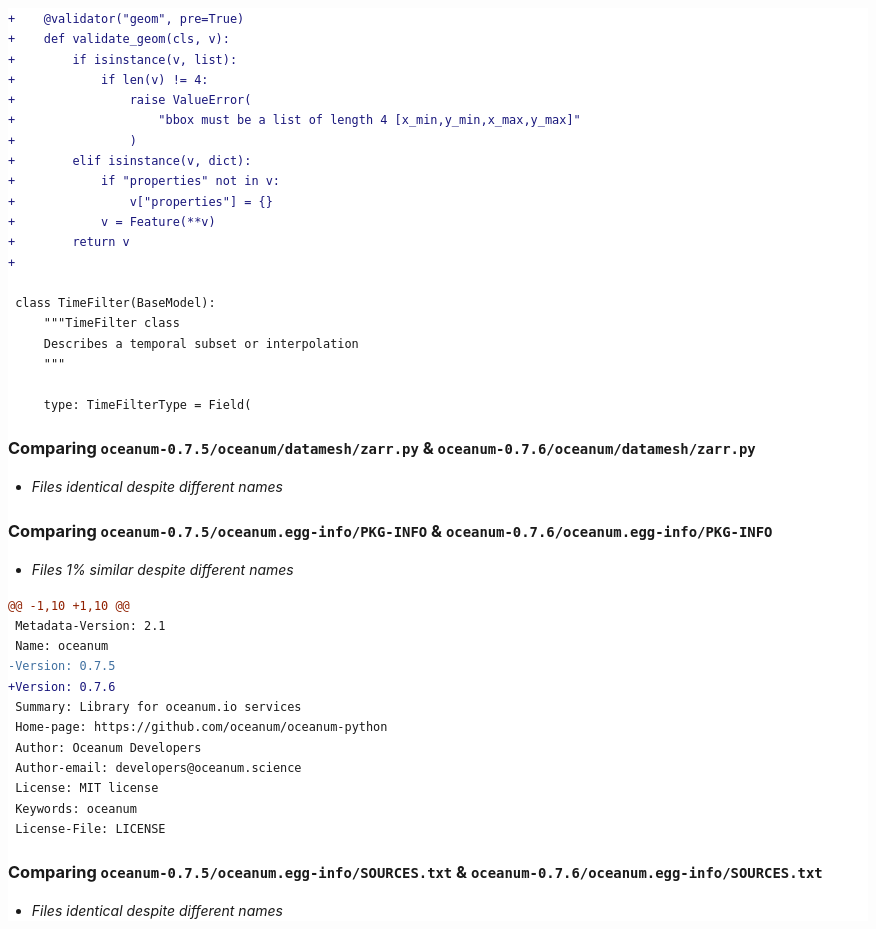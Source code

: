 ```diff
+    @validator("geom", pre=True)
+    def validate_geom(cls, v):
+        if isinstance(v, list):
+            if len(v) != 4:
+                raise ValueError(
+                    "bbox must be a list of length 4 [x_min,y_min,x_max,y_max]"
+                )
+        elif isinstance(v, dict):
+            if "properties" not in v:
+                v["properties"] = {}
+            v = Feature(**v)
+        return v
+
 
 class TimeFilter(BaseModel):
     """TimeFilter class
     Describes a temporal subset or interpolation
     """
 
     type: TimeFilterType = Field(
```

### Comparing `oceanum-0.7.5/oceanum/datamesh/zarr.py` & `oceanum-0.7.6/oceanum/datamesh/zarr.py`

 * *Files identical despite different names*

### Comparing `oceanum-0.7.5/oceanum.egg-info/PKG-INFO` & `oceanum-0.7.6/oceanum.egg-info/PKG-INFO`

 * *Files 1% similar despite different names*

```diff
@@ -1,10 +1,10 @@
 Metadata-Version: 2.1
 Name: oceanum
-Version: 0.7.5
+Version: 0.7.6
 Summary: Library for oceanum.io services
 Home-page: https://github.com/oceanum/oceanum-python
 Author: Oceanum Developers
 Author-email: developers@oceanum.science
 License: MIT license
 Keywords: oceanum
 License-File: LICENSE
```

### Comparing `oceanum-0.7.5/oceanum.egg-info/SOURCES.txt` & `oceanum-0.7.6/oceanum.egg-info/SOURCES.txt`

 * *Files identical despite different names*
